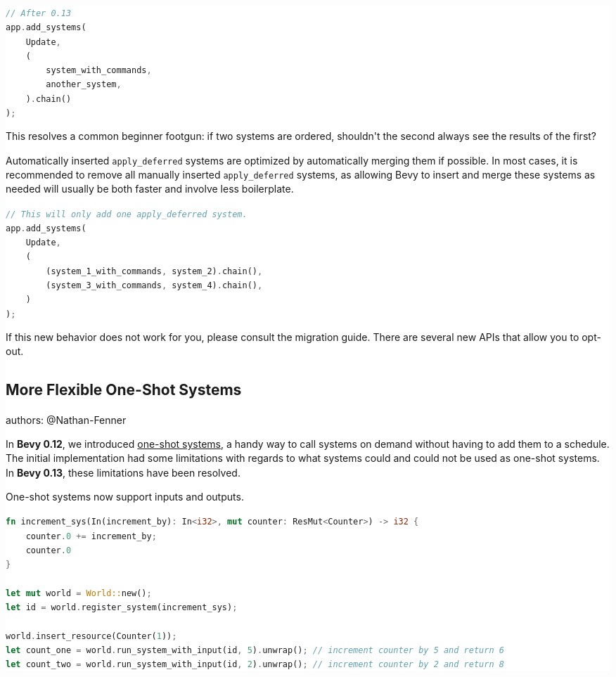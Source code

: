```rust
// After 0.13
app.add_systems(
    Update,
    (
        system_with_commands,
        another_system,
    ).chain()
);
```

This resolves a common beginner footgun: if two systems are ordered, shouldn't the second always see the results of the first?

Automatically inserted `apply_deferred` systems are optimized by automatically merging them if
possible. In most cases, it is recommended to remove all manually inserted
`apply_deferred` systems, as allowing Bevy to insert and merge these systems as needed will
usually be both faster and involve less boilerplate.

```rust
// This will only add one apply_deferred system.
app.add_systems(
    Update,
    (
        (system_1_with_commands, system_2).chain(),
        (system_3_with_commands, system_4).chain(),
    )
);
```

If this new behavior does not work for you, please consult the migration guide.
There are several new APIs that allow you to opt-out.

## More Flexible One-Shot Systems

<div class="release-feature-authors">authors: @Nathan-Fenner</div>

In **Bevy 0.12**, we introduced [one-shot systems](https://bevyengine.org/news/bevy-0-12/#one-shot-systems), a handy way to call systems on demand without having to add them to a schedule.
The initial implementation had some limitations with regards to what systems could and could not be used as one-shot systems.
In **Bevy 0.13**, these limitations have been resolved.

One-shot systems now support inputs and outputs.

```rust
fn increment_sys(In(increment_by): In<i32>, mut counter: ResMut<Counter>) -> i32 {
    counter.0 += increment_by;
    counter.0
}

let mut world = World::new();
let id = world.register_system(increment_sys);

world.insert_resource(Counter(1));
let count_one = world.run_system_with_input(id, 5).unwrap(); // increment counter by 5 and return 6
let count_two = world.run_system_with_input(id, 2).unwrap(); // increment counter by 2 and return 8
```
